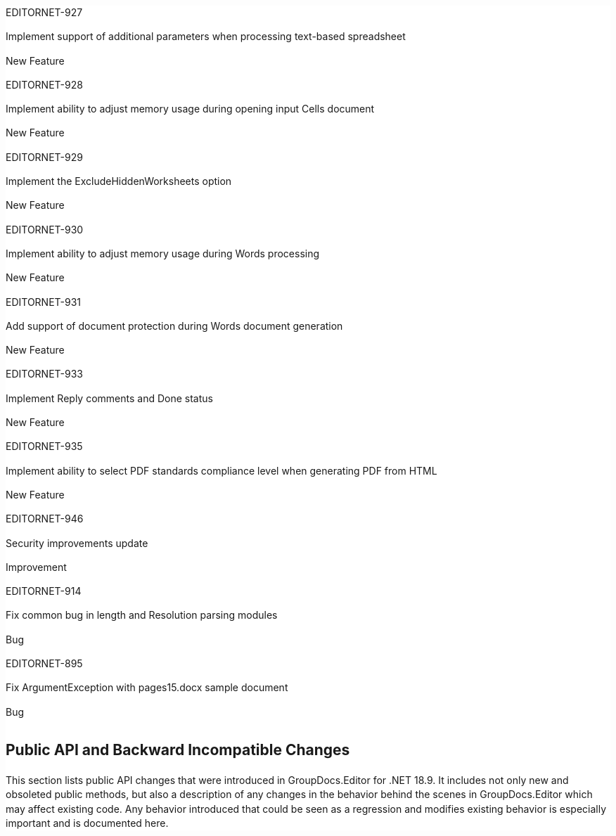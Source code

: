 EDITORNET-927

Implement support of additional parameters when processing text-based spreadsheet

New Feature

EDITORNET-928

Implement ability to adjust memory usage during opening input Cells document

New Feature

EDITORNET-929

Implement the ExcludeHiddenWorksheets option

New Feature

EDITORNET-930

Implement ability to adjust memory usage during Words processing

New Feature

EDITORNET-931

Add support of document protection during Words document generation

New Feature

EDITORNET-933

Implement Reply comments and Done status

New Feature

EDITORNET-935

Implement ability to select PDF standards compliance level when generating PDF from HTML

New Feature

EDITORNET-946

Security improvements update

Improvement

EDITORNET-914

Fix common bug in length and Resolution parsing modules

Bug

EDITORNET-895

Fix ArgumentException with pages15.docx sample document

Bug

## Public API and Backward Incompatible Changes

This section lists public API changes that were introduced in GroupDocs.Editor for .NET 18.9. It includes not only new and obsoleted public methods, but also a description of any changes in the behavior behind the scenes in GroupDocs.Editor which may affect existing code. Any behavior introduced that could be seen as a regression and modifies existing behavior is especially important and is documented here.
